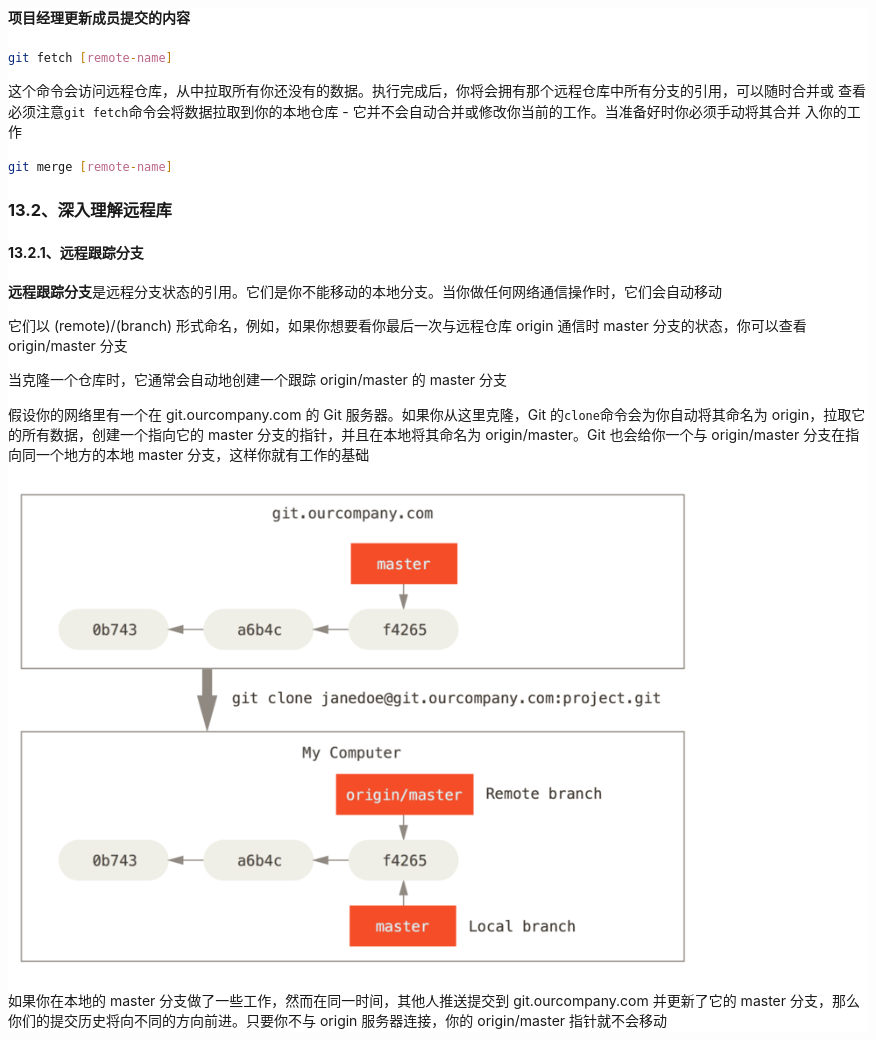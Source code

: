 #### 项目经理更新成员提交的内容

```bash
git fetch [remote-name] 
```

这个命令会访问远程仓库，从中拉取所有你还没有的数据。执行完成后，你将会拥有那个远程仓库中所有分支的引用，可以随时合并或
查看必须注意`git fetch`命令会将数据拉取到你的本地仓库  -  它并不会自动合并或修改你当前的工作。当准备好时你必须手动将其合并
入你的工作

```bash
git merge [remote-name]
```

### 13.2、深入理解远程库

#### 13.2.1、远程跟踪分支

**远程跟踪分支**是远程分支状态的引用。它们是你不能移动的本地分支。当你做任何网络通信操作时，它们会自动移动

它们以 (remote)/(branch) 形式命名，例如，如果你想要看你最后一次与远程仓库 origin 通信时 master 分支的状态，你可以查看 origin/master 分支

当克隆一个仓库时，它通常会自动地创建一个跟踪 origin/master 的 master 分支 

假设你的网络里有一个在 git.ourcompany.com 的 Git 服务器。如果你从这里克隆，Git 的`clone`命令会为你自动将其命名为 origin，拉取它的所有数据，创建一个指向它的 master 分支的指针，并且在本地将其命名为 origin/master。Git 也会给你一个与 origin/master 分支在指向同一个地方的本地 master 分支，这样你就有工作的基础

![image-20211008201059936](images/4-Git_Advanced/pnXhWDcljRCBYV2.png)

如果你在本地的 master 分支做了一些工作，然而在同一时间，其他人推送提交到 git.ourcompany.com 并更新了它的 master 分支，那么你们的提交历史将向不同的方向前进。只要你不与 origin 服务器连接，你的 origin/master 指针就不会移动
